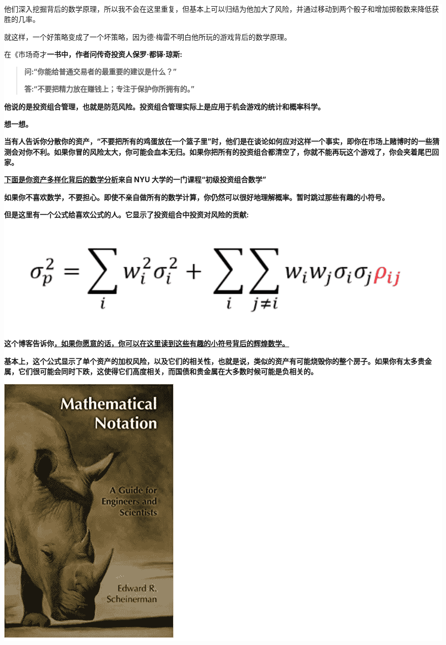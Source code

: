 他们深入挖掘背后的数学原理，所以我不会在这里重复，但基本上可以归结为他加大了风险，并通过移动到两个骰子和增加掷骰数来降低获胜的几率。

就这样，一个好策略变成了一个坏策略，因为德·梅雷不明白他所玩的游戏背后的数学原理。

在《市场奇才[](https://amzn.to/2GNIdph)**一书中，作者问传奇投资人保罗·都铎·琼斯:**

> **问:“你能给普通交易者的最重要的建议是什么？”**
> 
> **答:“不要把精力放在赚钱上；专注于保护你所拥有的。”**

**他说的是投资组合管理，也就是防范风险。投资组合管理实际上是应用于机会游戏的统计和概率科学。**

**想一想。**

**当有人告诉你分散你的资产，“不要把所有的鸡蛋放在一个篮子里”时，他们是在谈论如何应对这样一个事实，即你在市场上赌博时的一些猜测会对你不利。如果你冒的风险太大，你可能会血本无归。如果你把所有的投资组合都清空了，你就不能再玩这个游戏了，你会夹着尾巴回家。**

**[下面是你资产多样化背后的数学分析](http://pages.stern.nyu.edu/~jteall/arch6.pdf)来自 NYU 大学的一门课程“初级投资组合数学”**

**如果你不喜欢数学，不要担心。即使不亲自做所有的数学计算，你仍然可以很好地理解概率。暂时跳过那些有趣的小符号。**

**但是这里有一个公式给喜欢公式的人。它显示了投资组合中投资对风险的贡献:**

**![](img/c097a61a465b03b1c2e44509941db5c9.png)**

**这个博客告诉你[，如果你愿意的话，你可以在这里读到这些有趣的小符号背后的辉煌数学。](http://swanglobalinvestments.com/the-mathematics-of-diversification/)**

**基本上，这个公式显示了单个资产的加权风险，以及它们的相关性，也就是说，类似的资产有可能烧毁你的整个房子。如果你有太多贵金属，它们很可能会同时下跌，这使得它们高度相关，而国债和贵金属在大多数时候可能是负相关的。**

**![](img/3e51cebfbbe90a20992c7a2abcc476d9.png)**
